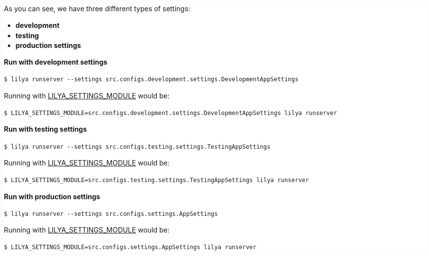 As you can see, we have three different types of settings:

* **development**
* **testing**
* **production settings**

**Run with development settings**

```shell
$ lilya runserver --settings src.configs.development.settings.DevelopmentAppSettings
```

Running with [LILYA_SETTINGS_MODULE][settings_module] would be:

```shell
$ LILYA_SETTINGS_MODULE=src.configs.development.settings.DevelopmentAppSettings lilya runserver
```

**Run with testing settings**

```shell
$ lilya runserver --settings src.configs.testing.settings.TestingAppSettings
```

Running with [LILYA_SETTINGS_MODULE][settings_module] would be:

```shell
$ LILYA_SETTINGS_MODULE=src.configs.testing.settings.TestingAppSettings lilya runserver
```

**Run with production settings**

```shell
$ lilya runserver --settings src.configs.settings.AppSettings
```

Running with [LILYA_SETTINGS_MODULE][settings_module] would be:

```shell
$ LILYA_SETTINGS_MODULE=src.configs.settings.AppSettings lilya runserver
```


[settings_module]: ../settings.md#lilya-settings-module
